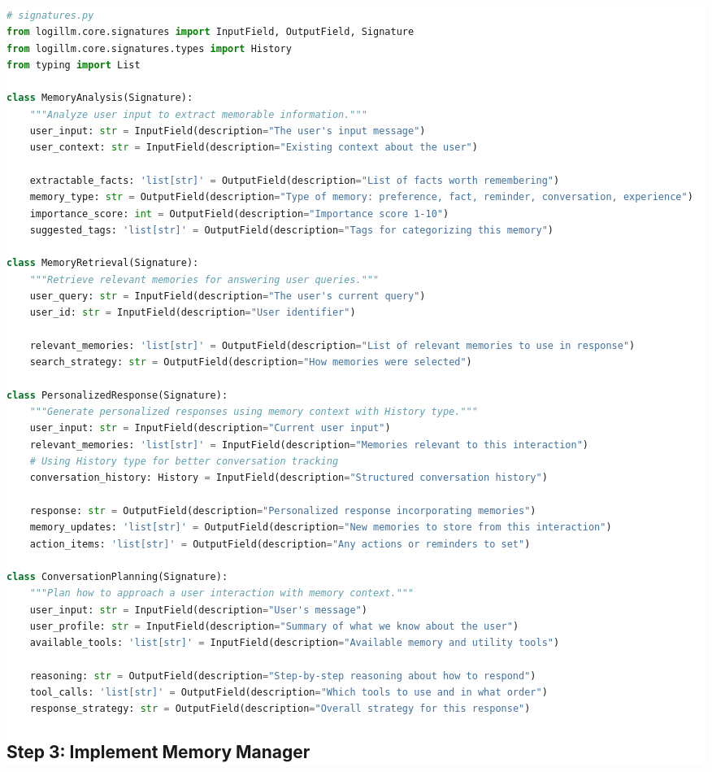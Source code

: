 ```python
# signatures.py
from logillm.core.signatures import InputField, OutputField, Signature
from logillm.core.signatures.types import History
from typing import List

class MemoryAnalysis(Signature):
    """Analyze user input to extract memorable information."""
    user_input: str = InputField(description="The user's input message")
    user_context: str = InputField(description="Existing context about the user")
    
    extractable_facts: 'list[str]' = OutputField(description="List of facts worth remembering")
    memory_type: str = OutputField(description="Type of memory: preference, fact, reminder, conversation, experience")
    importance_score: int = OutputField(description="Importance score 1-10")
    suggested_tags: 'list[str]' = OutputField(description="Tags for categorizing this memory")

class MemoryRetrieval(Signature):
    """Retrieve relevant memories for answering user queries."""
    user_query: str = InputField(description="The user's current query")
    user_id: str = InputField(description="User identifier")
    
    relevant_memories: 'list[str]' = OutputField(description="List of relevant memories to use in response")
    search_strategy: str = OutputField(description="How memories were selected")

class PersonalizedResponse(Signature):
    """Generate personalized responses using memory context with History type."""
    user_input: str = InputField(description="Current user input")
    relevant_memories: 'list[str]' = InputField(description="Memories relevant to this interaction")
    # Using History type for better conversation tracking
    conversation_history: History = InputField(description="Structured conversation history")
    
    response: str = OutputField(description="Personalized response incorporating memories")
    memory_updates: 'list[str]' = OutputField(description="New memories to store from this interaction")
    action_items: 'list[str]' = OutputField(description="Any actions or reminders to set")

class ConversationPlanning(Signature):
    """Plan how to approach a user interaction with memory context."""
    user_input: str = InputField(description="User's message")
    user_profile: str = InputField(description="Summary of what we know about the user")
    available_tools: 'list[str]' = InputField(description="Available memory and utility tools")
    
    reasoning: str = OutputField(description="Step-by-step reasoning about how to respond")
    tool_calls: 'list[str]' = OutputField(description="Which tools to use and in what order")
    response_strategy: str = OutputField(description="Overall strategy for this response")
```

## Step 3: Implement Memory Manager

